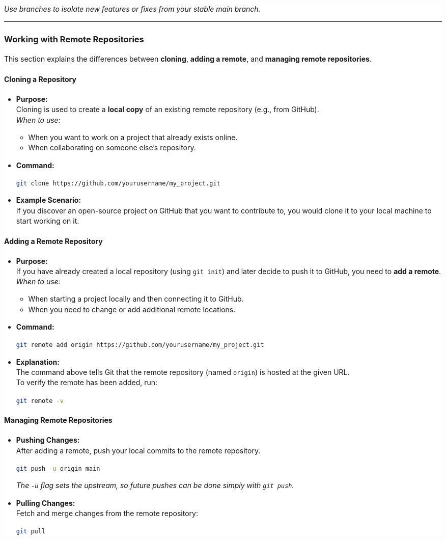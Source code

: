*Use branches to isolate new features or fixes from your stable main branch.*

---

### Working with Remote Repositories

This section explains the differences between **cloning**, **adding a remote**, and **managing remote repositories**.

#### **Cloning a Repository**

- **Purpose:**  
  Cloning is used to create a **local copy** of an existing remote repository (e.g., from GitHub).  
  *When to use:*  
  - When you want to work on a project that already exists online.
  - When collaborating on someone else’s repository.

- **Command:**
  ```bash
  git clone https://github.com/yourusername/my_project.git
  ```

- **Example Scenario:**  
  If you discover an open-source project on GitHub that you want to contribute to, you would clone it to your local machine to start working on it.

#### **Adding a Remote Repository**

- **Purpose:**  
  If you have already created a local repository (using `git init`) and later decide to push it to GitHub, you need to **add a remote**.  
  *When to use:*  
  - When starting a project locally and then connecting it to GitHub.
  - When you need to change or add additional remote locations.

- **Command:**
  ```bash
  git remote add origin https://github.com/yourusername/my_project.git
  ```

- **Explanation:**  
  The command above tells Git that the remote repository (named `origin`) is hosted at the given URL.  
  To verify the remote has been added, run:
  ```bash
  git remote -v
  ```

#### **Managing Remote Repositories**

- **Pushing Changes:**  
  After adding a remote, push your local commits to the remote repository.
  ```bash
  git push -u origin main
  ```
  *The `-u` flag sets the upstream, so future pushes can be done simply with `git push`.*

- **Pulling Changes:**  
  Fetch and merge changes from the remote repository:
  ```bash
  git pull
  ```

